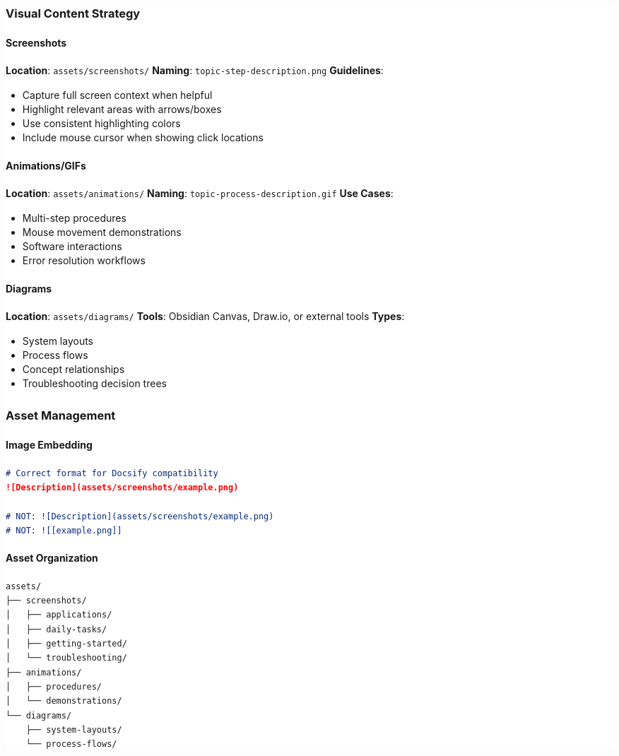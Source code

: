 ### Visual Content Strategy

#### Screenshots
**Location**: `assets/screenshots/`
**Naming**: `topic-step-description.png`
**Guidelines**:
- Capture full screen context when helpful
- Highlight relevant areas with arrows/boxes
- Use consistent highlighting colors
- Include mouse cursor when showing click locations

#### Animations/GIFs
**Location**: `assets/animations/`
**Naming**: `topic-process-description.gif`
**Use Cases**:
- Multi-step procedures
- Mouse movement demonstrations
- Software interactions
- Error resolution workflows

#### Diagrams
**Location**: `assets/diagrams/`
**Tools**: Obsidian Canvas, Draw.io, or external tools
**Types**:
- System layouts
- Process flows
- Concept relationships
- Troubleshooting decision trees

### Asset Management

#### Image Embedding
```markdown
# Correct format for Docsify compatibility
![Description](assets/screenshots/example.png)

# NOT: ![Description](assets/screenshots/example.png)
# NOT: ![[example.png]]
```

#### Asset Organization
```
assets/
├── screenshots/
│   ├── applications/
│   ├── daily-tasks/
│   ├── getting-started/
│   └── troubleshooting/
├── animations/
│   ├── procedures/
│   └── demonstrations/
└── diagrams/
    ├── system-layouts/
    └── process-flows/
```
